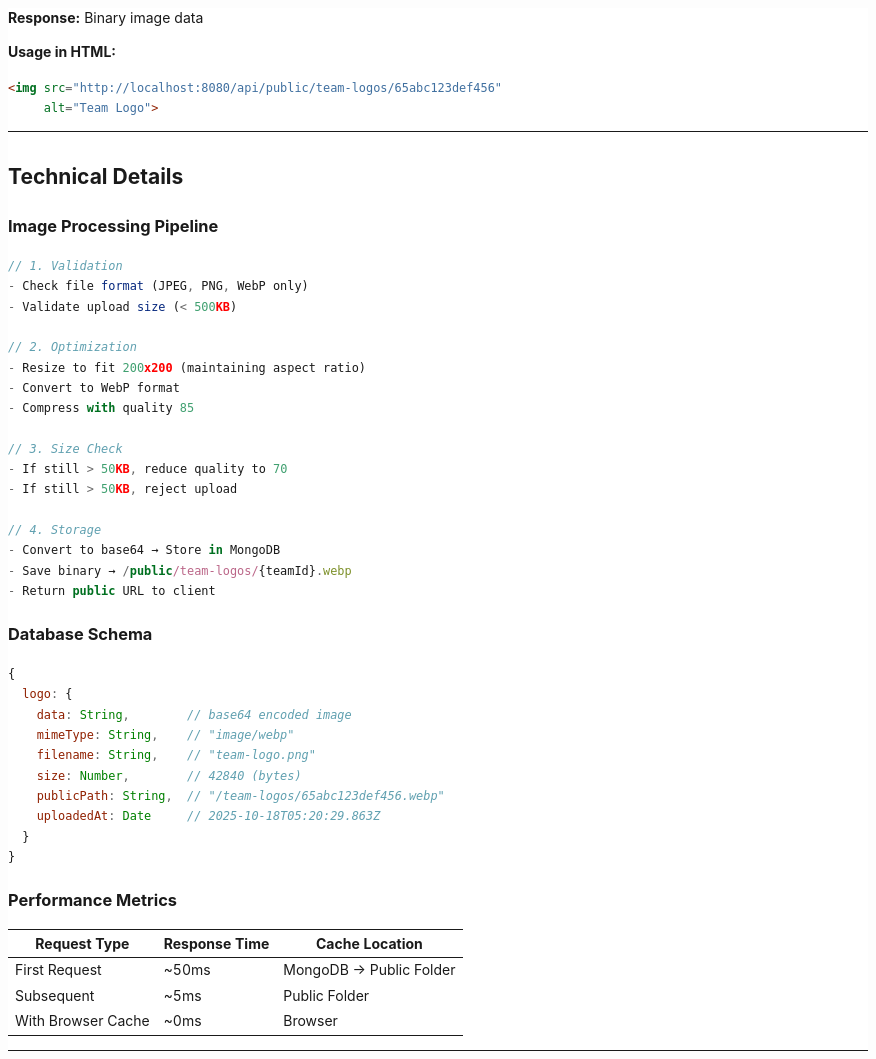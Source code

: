 **Response:** Binary image data

**Usage in HTML:**
```html
<img src="http://localhost:8080/api/public/team-logos/65abc123def456" 
     alt="Team Logo">
```

---

## Technical Details

### Image Processing Pipeline

```javascript
// 1. Validation
- Check file format (JPEG, PNG, WebP only)
- Validate upload size (< 500KB)

// 2. Optimization
- Resize to fit 200x200 (maintaining aspect ratio)
- Convert to WebP format
- Compress with quality 85

// 3. Size Check
- If still > 50KB, reduce quality to 70
- If still > 50KB, reject upload

// 4. Storage
- Convert to base64 → Store in MongoDB
- Save binary → /public/team-logos/{teamId}.webp
- Return public URL to client
```

### Database Schema

```javascript
{
  logo: {
    data: String,        // base64 encoded image
    mimeType: String,    // "image/webp"
    filename: String,    // "team-logo.png"
    size: Number,        // 42840 (bytes)
    publicPath: String,  // "/team-logos/65abc123def456.webp"
    uploadedAt: Date     // 2025-10-18T05:20:29.863Z
  }
}
```

### Performance Metrics

| Request Type | Response Time | Cache Location |
|--------------|---------------|----------------|
| First Request | ~50ms | MongoDB → Public Folder |
| Subsequent | ~5ms | Public Folder |
| With Browser Cache | ~0ms | Browser |

---